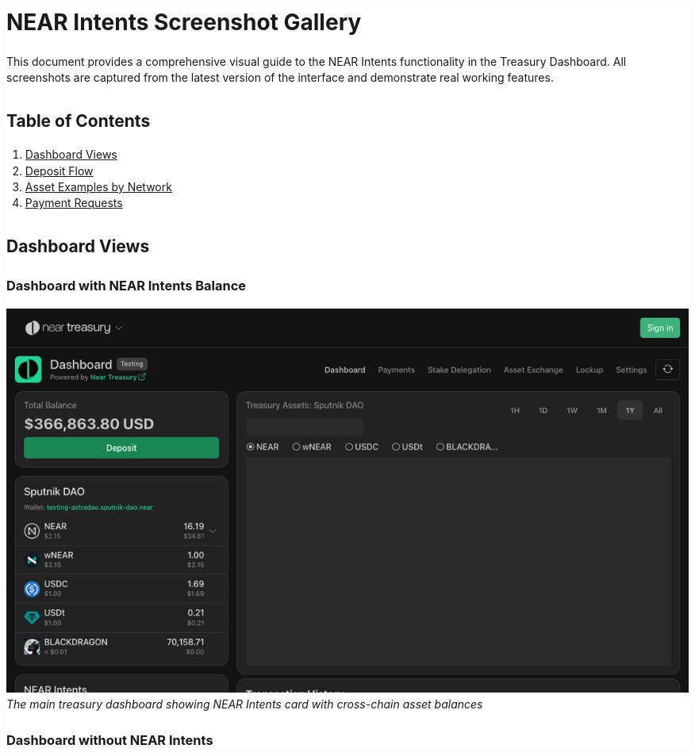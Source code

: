 # NEAR Intents Screenshot Gallery

This document provides a comprehensive visual guide to the NEAR Intents functionality in the Treasury Dashboard. All screenshots are captured from the latest version of the interface and demonstrate real working features.

## Table of Contents

1. [Dashboard Views](#dashboard-views)
2. [Deposit Flow](#deposit-flow)
3. [Asset Examples by Network](#asset-examples-by-network)
4. [Payment Requests](#payment-requests)

## Dashboard Views

### Dashboard with NEAR Intents Balance
![Dashboard with NEAR Intents](screenshots/dashboard-with-intents-balance.png)
*The main treasury dashboard showing NEAR Intents card with cross-chain asset balances*

### Dashboard without NEAR Intents